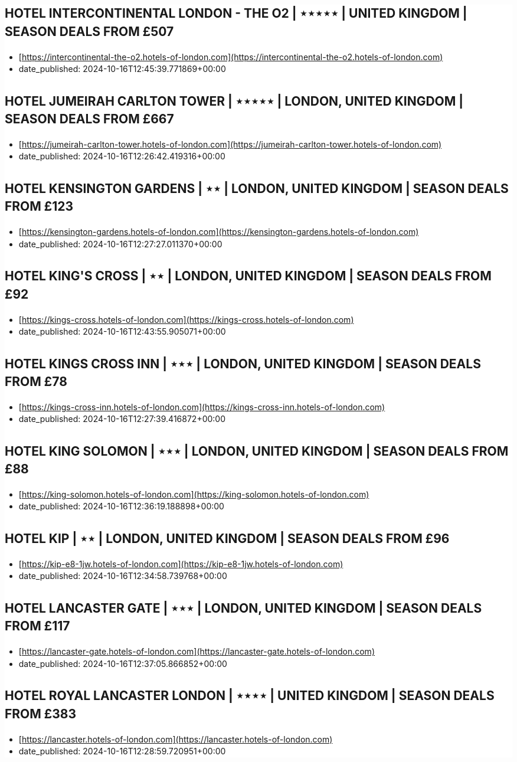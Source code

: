  ## HOTEL INTERCONTINENTAL LONDON - THE O2 | ⋆⋆⋆⋆⋆ | UNITED KINGDOM | SEASON DEALS FROM £507
 - [https://intercontinental-the-o2.hotels-of-london.com](https://intercontinental-the-o2.hotels-of-london.com)
 - date_published: 2024-10-16T12:45:39.771869+00:00

 ## HOTEL JUMEIRAH CARLTON TOWER | ⋆⋆⋆⋆⋆ | LONDON, UNITED KINGDOM | SEASON DEALS FROM £667
 - [https://jumeirah-carlton-tower.hotels-of-london.com](https://jumeirah-carlton-tower.hotels-of-london.com)
 - date_published: 2024-10-16T12:26:42.419316+00:00

 ## HOTEL KENSINGTON GARDENS | ⋆⋆ | LONDON, UNITED KINGDOM | SEASON DEALS FROM £123
 - [https://kensington-gardens.hotels-of-london.com](https://kensington-gardens.hotels-of-london.com)
 - date_published: 2024-10-16T12:27:27.011370+00:00

 ## HOTEL KING'S CROSS | ⋆⋆ | LONDON, UNITED KINGDOM | SEASON DEALS FROM £92
 - [https://kings-cross.hotels-of-london.com](https://kings-cross.hotels-of-london.com)
 - date_published: 2024-10-16T12:43:55.905071+00:00

 ## HOTEL KINGS CROSS INN | ⋆⋆⋆ | LONDON, UNITED KINGDOM | SEASON DEALS FROM £78
 - [https://kings-cross-inn.hotels-of-london.com](https://kings-cross-inn.hotels-of-london.com)
 - date_published: 2024-10-16T12:27:39.416872+00:00

 ## HOTEL KING SOLOMON | ⋆⋆⋆ | LONDON, UNITED KINGDOM | SEASON DEALS FROM £88
 - [https://king-solomon.hotels-of-london.com](https://king-solomon.hotels-of-london.com)
 - date_published: 2024-10-16T12:36:19.188898+00:00

 ## HOTEL KIP | ⋆⋆ | LONDON, UNITED KINGDOM | SEASON DEALS FROM £96
 - [https://kip-e8-1jw.hotels-of-london.com](https://kip-e8-1jw.hotels-of-london.com)
 - date_published: 2024-10-16T12:34:58.739768+00:00

 ## HOTEL LANCASTER GATE | ⋆⋆⋆ | LONDON, UNITED KINGDOM | SEASON DEALS FROM £117
 - [https://lancaster-gate.hotels-of-london.com](https://lancaster-gate.hotels-of-london.com)
 - date_published: 2024-10-16T12:37:05.866852+00:00

 ## HOTEL ROYAL LANCASTER LONDON | ⋆⋆⋆⋆ | UNITED KINGDOM | SEASON DEALS FROM £383
 - [https://lancaster.hotels-of-london.com](https://lancaster.hotels-of-london.com)
 - date_published: 2024-10-16T12:28:59.720951+00:00
